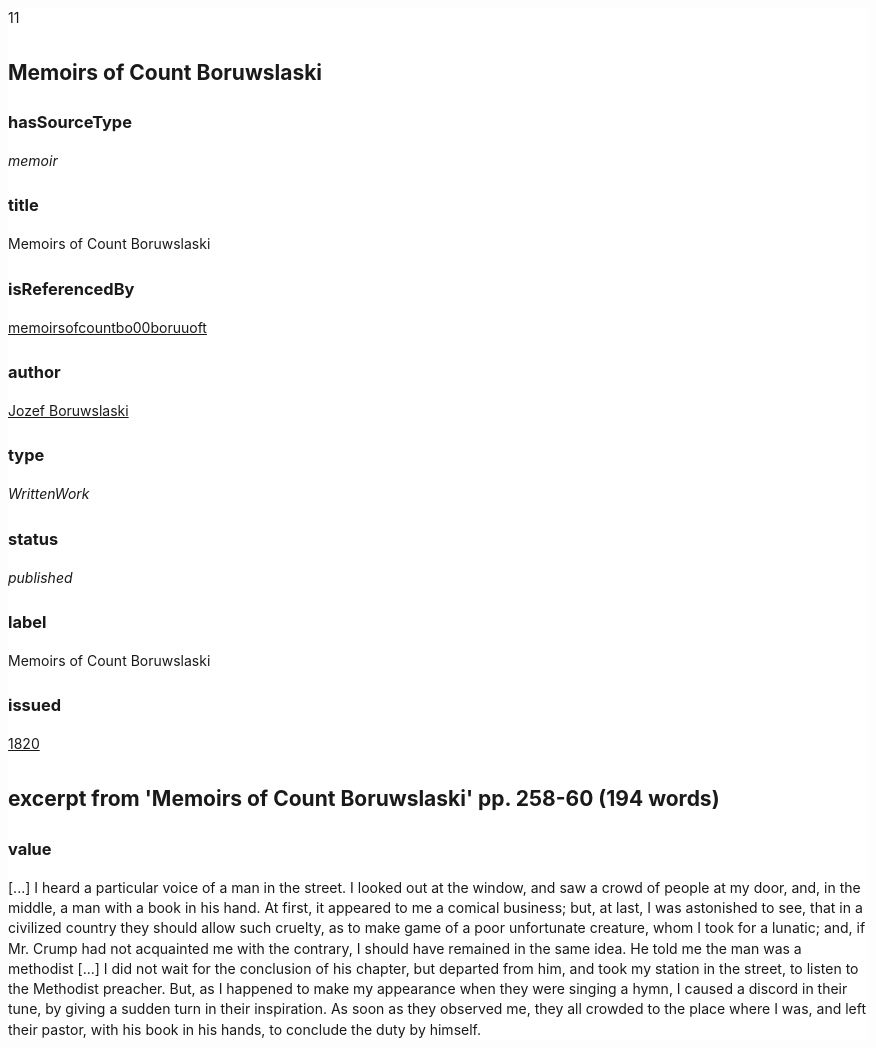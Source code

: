 
11

## Memoirs of Count Boruwslaski

### hasSourceType


*memoir*

### title


Memoirs of Count Boruwslaski

### isReferencedBy


[memoirsofcountbo00boruuoft](#memoirsofcountbo00boruuoft)

### author


[Jozef Boruwslaski](#Jozef-Boruwslaski)

### type


*WrittenWork*

### status


*published*

### label


Memoirs of Count Boruwslaski

### issued


[1820](#1820)

## excerpt from 'Memoirs of Count Boruwslaski' pp. 258-60 (194 words)

### value


<p>[...] I heard a particular voice of a man in the street. I looked out at the window, and saw a crowd of people at my door, and, in the middle, a man with a book in his hand. At first, it appeared to me a comical business; but, at last, I was astonished to see, that in a civilized country they should allow such cruelty, as to make game of a poor unfortunate creature, whom I took for a lunatic; and, if Mr. Crump had not acquainted me with the contrary, I should have remained in the same idea. He told me the man was a methodist [...] I did not wait for the conclusion of his chapter, but departed from him, and took my station in the street, to listen to the Methodist preacher. But, as I happened to make my appearance when they were singing a hymn, I caused a discord in their tune, by giving a sudden turn in their inspiration. As soon as they observed me, they all crowded to the place where I was, and left their pastor, with his book in his hands, to conclude the duty by himself.</p>

